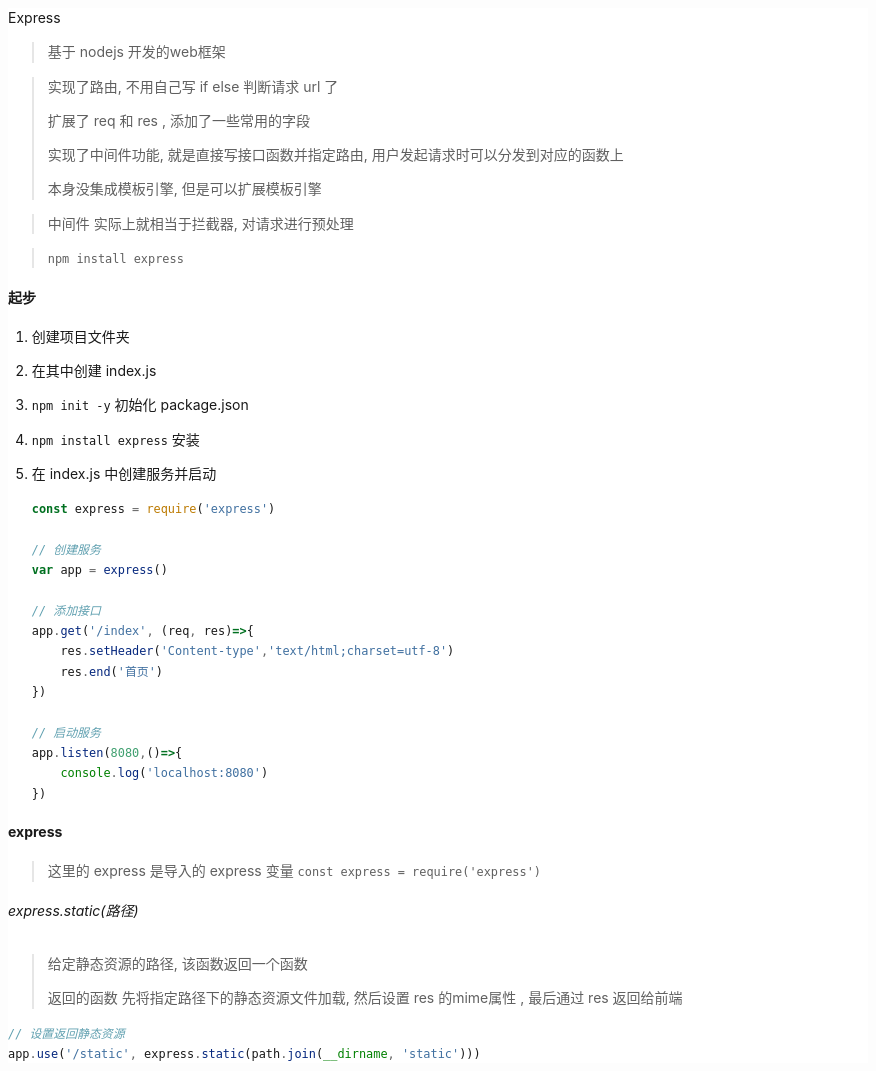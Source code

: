 Express

> 基于 nodejs 开发的web框架

> 实现了路由, 不用自己写 if else 判断请求 url 了
>
> 扩展了 req 和 res , 添加了一些常用的字段
>
> 实现了中间件功能, 就是直接写接口函数并指定路由, 用户发起请求时可以分发到对应的函数上
>
> 本身没集成模板引擎, 但是可以扩展模板引擎

> 中间件 实际上就相当于拦截器, 对请求进行预处理

> `npm install express`

#### 起步

1. 创建项目文件夹

2. 在其中创建 index.js

3. `npm init -y` 初始化 package.json 

4. `npm install express` 安装

5. 在 index.js 中创建服务并启动

   ```js
   const express = require('express')
   
   // 创建服务
   var app = express()
   
   // 添加接口
   app.get('/index', (req, res)=>{
       res.setHeader('Content-type','text/html;charset=utf-8')
       res.end('首页')
   })
   
   // 启动服务
   app.listen(8080,()=>{
       console.log('localhost:8080')
   })
   ```

   

#### express

> 这里的 express 是导入的 express 变量 `const express = require('express')`

###### express.static(路径)

> 给定静态资源的路径, 该函数返回一个函数
>
> 返回的函数 先将指定路径下的静态资源文件加载, 然后设置 res 的mime属性 , 最后通过 res 返回给前端

```js
// 设置返回静态资源
app.use('/static', express.static(path.join(__dirname, 'static')))
```

